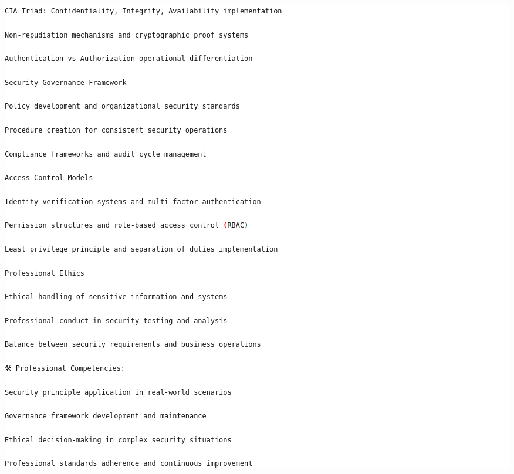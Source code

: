 ```bash
CIA Triad: Confidentiality, Integrity, Availability implementation

Non-repudiation mechanisms and cryptographic proof systems

Authentication vs Authorization operational differentiation

Security Governance Framework

Policy development and organizational security standards

Procedure creation for consistent security operations

Compliance frameworks and audit cycle management

Access Control Models

Identity verification systems and multi-factor authentication

Permission structures and role-based access control (RBAC)

Least privilege principle and separation of duties implementation

Professional Ethics

Ethical handling of sensitive information and systems

Professional conduct in security testing and analysis

Balance between security requirements and business operations

🛠️ Professional Competencies:

Security principle application in real-world scenarios

Governance framework development and maintenance

Ethical decision-making in complex security situations

Professional standards adherence and continuous improvement
